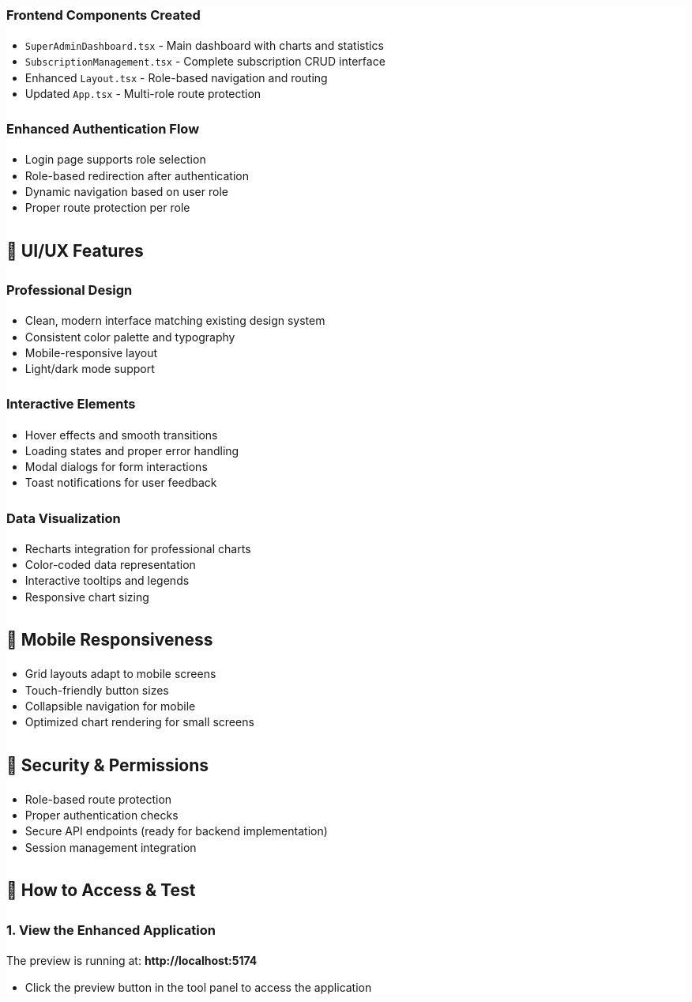 ### **Frontend Components Created**
- `SuperAdminDashboard.tsx` - Main dashboard with charts and statistics
- `SubscriptionManagement.tsx` - Complete subscription CRUD interface
- Enhanced `Layout.tsx` - Role-based navigation and routing
- Updated `App.tsx` - Multi-role route protection

### **Enhanced Authentication Flow**
- Login page supports role selection
- Role-based redirection after authentication
- Dynamic navigation based on user role
- Proper route protection per role

## 🎨 **UI/UX Features**

### **Professional Design**
- Clean, modern interface matching existing design system
- Consistent color palette and typography
- Mobile-responsive layout
- Light/dark mode support

### **Interactive Elements**
- Hover effects and smooth transitions  
- Loading states and proper error handling
- Modal dialogs for form interactions
- Toast notifications for user feedback

### **Data Visualization**
- Recharts integration for professional charts
- Color-coded data representation
- Interactive tooltips and legends
- Responsive chart sizing

## 📱 **Mobile Responsiveness**
- Grid layouts adapt to mobile screens
- Touch-friendly button sizes
- Collapsible navigation for mobile
- Optimized chart rendering for small screens

## 🔐 **Security & Permissions**
- Role-based route protection
- Proper authentication checks
- Secure API endpoints (ready for backend implementation)
- Session management integration

## 🚀 **How to Access & Test**

### **1. View the Enhanced Application**
The preview is running at: **http://localhost:5174**
- Click the preview button in the tool panel to access the application
